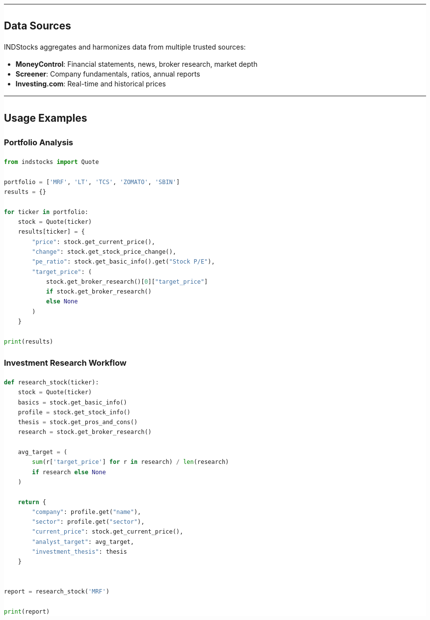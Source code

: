 
---

## Data Sources

INDStocks aggregates and harmonizes data from multiple trusted sources:
- **MoneyControl**: Financial statements, news, broker research, market depth
- **Screener**: Company fundamentals, ratios, annual reports
- **Investing.com**: Real-time and historical prices

---

## Usage Examples

### Portfolio Analysis
```python
from indstocks import Quote

portfolio = ['MRF', 'LT', 'TCS', 'ZOMATO', 'SBIN']
results = {}

for ticker in portfolio:
    stock = Quote(ticker)
    results[ticker] = {
        "price": stock.get_current_price(),
        "change": stock.get_stock_price_change(),
        "pe_ratio": stock.get_basic_info().get("Stock P/E"),
        "target_price": (
            stock.get_broker_research()[0]["target_price"]
            if stock.get_broker_research()
            else None
        )
    }

print(results)
```

### Investment Research Workflow
```python
def research_stock(ticker):
    stock = Quote(ticker)
    basics = stock.get_basic_info()
    profile = stock.get_stock_info()
    thesis = stock.get_pros_and_cons()
    research = stock.get_broker_research()
    
    avg_target = (
        sum(r['target_price'] for r in research) / len(research)
        if research else None
    )

    return {
        "company": profile.get("name"),
        "sector": profile.get("sector"),
        "current_price": stock.get_current_price(),
        "analyst_target": avg_target,
        "investment_thesis": thesis
    }


report = research_stock('MRF')

print(report)
```